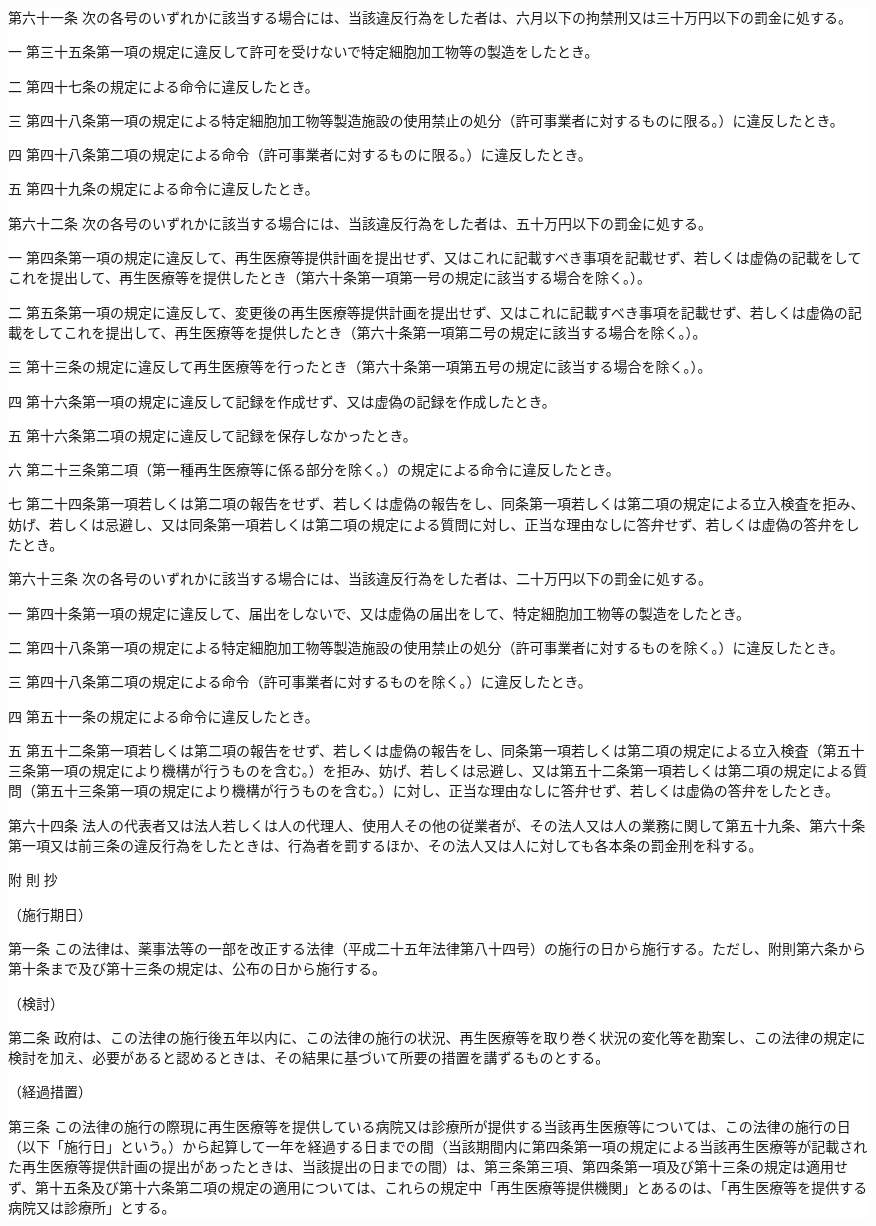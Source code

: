 第六十一条 次の各号のいずれかに該当する場合には、当該違反行為をした者は、六月以下の拘禁刑又は三十万円以下の罰金に処する。

一 第三十五条第一項の規定に違反して許可を受けないで特定細胞加工物等の製造をしたとき。

二 第四十七条の規定による命令に違反したとき。

三 第四十八条第一項の規定による特定細胞加工物等製造施設の使用禁止の処分（許可事業者に対するものに限る。）に違反したとき。

四 第四十八条第二項の規定による命令（許可事業者に対するものに限る。）に違反したとき。

五 第四十九条の規定による命令に違反したとき。

第六十二条 次の各号のいずれかに該当する場合には、当該違反行為をした者は、五十万円以下の罰金に処する。

一 第四条第一項の規定に違反して、再生医療等提供計画を提出せず、又はこれに記載すべき事項を記載せず、若しくは虚偽の記載をしてこれを提出して、再生医療等を提供したとき（第六十条第一項第一号の規定に該当する場合を除く。）。

二 第五条第一項の規定に違反して、変更後の再生医療等提供計画を提出せず、又はこれに記載すべき事項を記載せず、若しくは虚偽の記載をしてこれを提出して、再生医療等を提供したとき（第六十条第一項第二号の規定に該当する場合を除く。）。

三 第十三条の規定に違反して再生医療等を行ったとき（第六十条第一項第五号の規定に該当する場合を除く。）。

四 第十六条第一項の規定に違反して記録を作成せず、又は虚偽の記録を作成したとき。

五 第十六条第二項の規定に違反して記録を保存しなかったとき。

六 第二十三条第二項（第一種再生医療等に係る部分を除く。）の規定による命令に違反したとき。

七 第二十四条第一項若しくは第二項の報告をせず、若しくは虚偽の報告をし、同条第一項若しくは第二項の規定による立入検査を拒み、妨げ、若しくは忌避し、又は同条第一項若しくは第二項の規定による質問に対し、正当な理由なしに答弁せず、若しくは虚偽の答弁をしたとき。

第六十三条 次の各号のいずれかに該当する場合には、当該違反行為をした者は、二十万円以下の罰金に処する。

一 第四十条第一項の規定に違反して、届出をしないで、又は虚偽の届出をして、特定細胞加工物等の製造をしたとき。

二 第四十八条第一項の規定による特定細胞加工物等製造施設の使用禁止の処分（許可事業者に対するものを除く。）に違反したとき。

三 第四十八条第二項の規定による命令（許可事業者に対するものを除く。）に違反したとき。

四 第五十一条の規定による命令に違反したとき。

五 第五十二条第一項若しくは第二項の報告をせず、若しくは虚偽の報告をし、同条第一項若しくは第二項の規定による立入検査（第五十三条第一項の規定により機構が行うものを含む。）を拒み、妨げ、若しくは忌避し、又は第五十二条第一項若しくは第二項の規定による質問（第五十三条第一項の規定により機構が行うものを含む。）に対し、正当な理由なしに答弁せず、若しくは虚偽の答弁をしたとき。

第六十四条 法人の代表者又は法人若しくは人の代理人、使用人その他の従業者が、その法人又は人の業務に関して第五十九条、第六十条第一項又は前三条の違反行為をしたときは、行為者を罰するほか、その法人又は人に対しても各本条の罰金刑を科する。

附 則 抄

（施行期日）

第一条 この法律は、薬事法等の一部を改正する法律（平成二十五年法律第八十四号）の施行の日から施行する。ただし、附則第六条から第十条まで及び第十三条の規定は、公布の日から施行する。

（検討）

第二条 政府は、この法律の施行後五年以内に、この法律の施行の状況、再生医療等を取り巻く状況の変化等を勘案し、この法律の規定に検討を加え、必要があると認めるときは、その結果に基づいて所要の措置を講ずるものとする。

（経過措置）

第三条 この法律の施行の際現に再生医療等を提供している病院又は診療所が提供する当該再生医療等については、この法律の施行の日（以下「施行日」という。）から起算して一年を経過する日までの間（当該期間内に第四条第一項の規定による当該再生医療等が記載された再生医療等提供計画の提出があったときは、当該提出の日までの間）は、第三条第三項、第四条第一項及び第十三条の規定は適用せず、第十五条及び第十六条第二項の規定の適用については、これらの規定中「再生医療等提供機関」とあるのは、「再生医療等を提供する病院又は診療所」とする。
